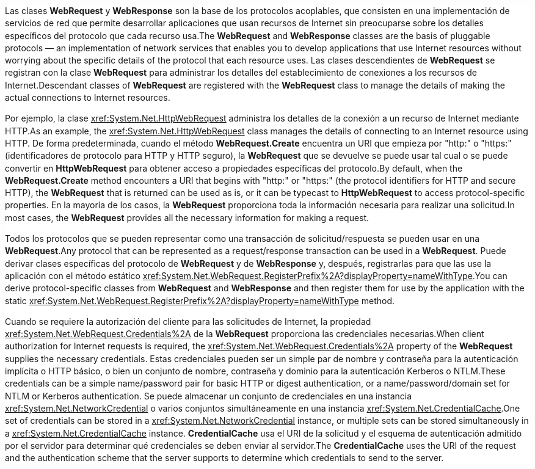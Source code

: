  <span data-ttu-id="e7747-128">Las clases **WebRequest** y **WebResponse** son la base de los protocolos acoplables, que consisten en una implementación de servicios de red que permite desarrollar aplicaciones que usan recursos de Internet sin preocuparse sobre los detalles específicos del protocolo que cada recurso usa.</span><span class="sxs-lookup"><span data-stu-id="e7747-128">The **WebRequest** and **WebResponse** classes are the basis of pluggable protocols — an implementation of network services that enables you to develop applications that use Internet resources without worrying about the specific details of the protocol that each resource uses.</span></span> <span data-ttu-id="e7747-129">Las clases descendientes de **WebRequest** se registran con la clase **WebRequest** para administrar los detalles del establecimiento de conexiones a los recursos de Internet.</span><span class="sxs-lookup"><span data-stu-id="e7747-129">Descendant classes of **WebRequest** are registered with the **WebRequest** class to manage the details of making the actual connections to Internet resources.</span></span>  
  
 <span data-ttu-id="e7747-130">Por ejemplo, la clase <xref:System.Net.HttpWebRequest> administra los detalles de la conexión a un recurso de Internet mediante HTTP.</span><span class="sxs-lookup"><span data-stu-id="e7747-130">As an example, the <xref:System.Net.HttpWebRequest> class manages the details of connecting to an Internet resource using HTTP.</span></span> <span data-ttu-id="e7747-131">De forma predeterminada, cuando el método **WebRequest.Create** encuentra un URI que empieza por "http:" o "https:" (identificadores de protocolo para HTTP y HTTP seguro), la **WebRequest** que se devuelve se puede usar tal cual o se puede convertir en **HttpWebRequest** para obtener acceso a propiedades específicas del protocolo.</span><span class="sxs-lookup"><span data-stu-id="e7747-131">By default, when the **WebRequest.Create** method encounters a URI that begins with "http:" or "https:" (the protocol identifiers for HTTP and secure HTTP), the **WebRequest** that is returned can be used as is, or it can be typecast to **HttpWebRequest** to access protocol-specific properties.</span></span> <span data-ttu-id="e7747-132">En la mayoría de los casos, la **WebRequest** proporciona toda la información necesaria para realizar una solicitud.</span><span class="sxs-lookup"><span data-stu-id="e7747-132">In most cases, the **WebRequest** provides all the necessary information for making a request.</span></span>  
  
 <span data-ttu-id="e7747-133">Todos los protocolos que se pueden representar como una transacción de solicitud/respuesta se pueden usar en una **WebRequest**.</span><span class="sxs-lookup"><span data-stu-id="e7747-133">Any protocol that can be represented as a request/response transaction can be used in a **WebRequest**.</span></span> <span data-ttu-id="e7747-134">Puede derivar clases específicas del protocolo de **WebRequest** y de **WebResponse** y, después, registrarlas para que las use la aplicación con el método estático <xref:System.Net.WebRequest.RegisterPrefix%2A?displayProperty=nameWithType>.</span><span class="sxs-lookup"><span data-stu-id="e7747-134">You can derive protocol-specific classes from **WebRequest** and **WebResponse** and then register them for use by the application with the static <xref:System.Net.WebRequest.RegisterPrefix%2A?displayProperty=nameWithType> method.</span></span>  
  
 <span data-ttu-id="e7747-135">Cuando se requiere la autorización del cliente para las solicitudes de Internet, la propiedad <xref:System.Net.WebRequest.Credentials%2A> de la **WebRequest** proporciona las credenciales necesarias.</span><span class="sxs-lookup"><span data-stu-id="e7747-135">When client authorization for Internet requests is required, the <xref:System.Net.WebRequest.Credentials%2A> property of the **WebRequest** supplies the necessary credentials.</span></span> <span data-ttu-id="e7747-136">Estas credenciales pueden ser un simple par de nombre y contraseña para la autenticación implícita o HTTP básico, o bien un conjunto de nombre, contraseña y dominio para la autenticación Kerberos o NTLM.</span><span class="sxs-lookup"><span data-stu-id="e7747-136">These credentials can be a simple name/password pair for basic HTTP or digest authentication, or a name/password/domain set for NTLM or Kerberos authentication.</span></span> <span data-ttu-id="e7747-137">Se puede almacenar un conjunto de credenciales en una instancia <xref:System.Net.NetworkCredential> o varios conjuntos simultáneamente en una instancia <xref:System.Net.CredentialCache>.</span><span class="sxs-lookup"><span data-stu-id="e7747-137">One set of credentials can be stored in a <xref:System.Net.NetworkCredential> instance, or multiple sets can be stored simultaneously in a <xref:System.Net.CredentialCache> instance.</span></span> <span data-ttu-id="e7747-138">**CredentialCache** usa el URI de la solicitud y el esquema de autenticación admitido por el servidor para determinar qué credenciales se deben enviar al servidor.</span><span class="sxs-lookup"><span data-stu-id="e7747-138">The **CredentialCache** uses the URI of the request and the authentication scheme that the server supports to determine which credentials to send to the server.</span></span>  
  